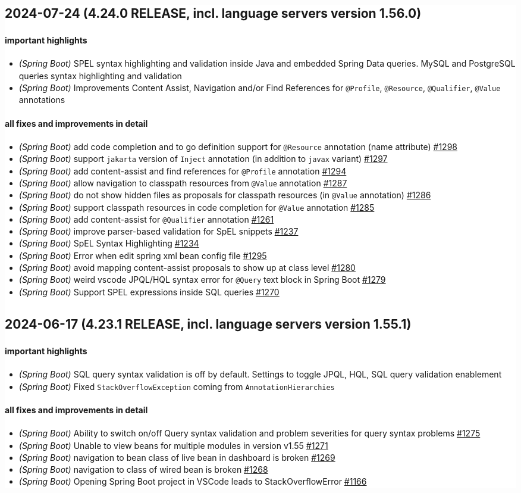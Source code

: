 ## 2024-07-24 (4.24.0 RELEASE, incl. language servers version 1.56.0)

#### important highlights

* _(Spring Boot)_ SPEL syntax highlighting and validation inside Java and embedded Spring Data queries. MySQL and PostgreSQL queries syntax highlighting and validation
* _(Spring Boot)_ Improvements Content Assist, Navigation and/or Find References for `@Profile`, `@Resource`, `@Qualifier`, `@Value` annotations

#### all fixes and improvements in detail
* _(Spring Boot)_ add code completion and to go definition support for `@Resource` annotation (name attribute) [#1298](https://github.com/spring-projects/sts4/issues/1298)
* _(Spring Boot)_ support `jakarta` version of `Inject` annotation (in addition to `javax` variant) [#1297](https://github.com/spring-projects/sts4/issues/1297)
* _(Spring Boot)_ add content-assist and find references for `@Profile` annotation [#1294](https://github.com/spring-projects/sts4/issues/1294)
* _(Spring Boot)_ allow navigation to classpath resources from `@Value` annotation [#1287](https://github.com/spring-projects/sts4/issues/1287)
* _(Spring Boot)_ do not show hidden files as proposals for classpath resources (in `@Value` annotation) [#1286](https://github.com/spring-projects/sts4/issues/1286)
* _(Spring Boot)_ support classpath resources in code completion for `@Value` annotation [#1285](https://github.com/spring-projects/sts4/issues/1285)
* _(Spring Boot)_ add content-assist for `@Qualifier` annotation [#1261](https://github.com/spring-projects/sts4/issues/1261)
* _(Spring Boot)_ improve parser-based validation for SpEL snippets [#1237](https://github.com/spring-projects/sts4/issues/1237)
* _(Spring Boot)_ SpEL Syntax Highlighting [#1234](https://github.com/spring-projects/sts4/issues/1234)
* _(Spring Boot)_ Error when edit spring xml bean  config file [#1295](https://github.com/spring-projects/sts4/issues/1295)
* _(Spring Boot)_ avoid mapping content-assist proposals to show up at class level [#1280](https://github.com/spring-projects/sts4/issues/1280)
* _(Spring Boot)_ weird vscode JPQL/HQL syntax error for `@Query` text block in Spring Boot [#1279](https://github.com/spring-projects/sts4/issues/1279)
* _(Spring Boot)_ Support SPEL expressions inside SQL queries [#1270](https://github.com/spring-projects/sts4/issues/1270)

## 2024-06-17 (4.23.1 RELEASE, incl. language servers version 1.55.1)

#### important highlights

* _(Spring Boot)_ SQL query syntax validation is off by default. Settings to toggle JPQL, HQL, SQL query validation enablement
* _(Spring Boot)_ Fixed `StackOverflowException` coming from `AnnotationHierarchies`

#### all fixes and improvements in detail

* _(Spring Boot)_ Ability to switch on/off Query syntax validation and problem severities for query syntax problems [#1275](https://github.com/spring-projects/sts4/issues/1275)
* _(Spring Boot)_ Unable to view beans for multiple modules in version v1.55 [#1271](https://github.com/spring-projects/sts4/issues/1271)
* _(Spring Boot)_ navigation to bean class of live bean in dashboard is broken [#1269](https://github.com/spring-projects/sts4/issues/1269)
* _(Spring Boot)_ navigation to class of wired bean is broken [#1268](https://github.com/spring-projects/sts4/issues/1268)
* _(Spring Boot)_ Opening Spring Boot project in VSCode leads to StackOverflowError [#1166](https://github.com/spring-projects/sts4/issues/1166)
